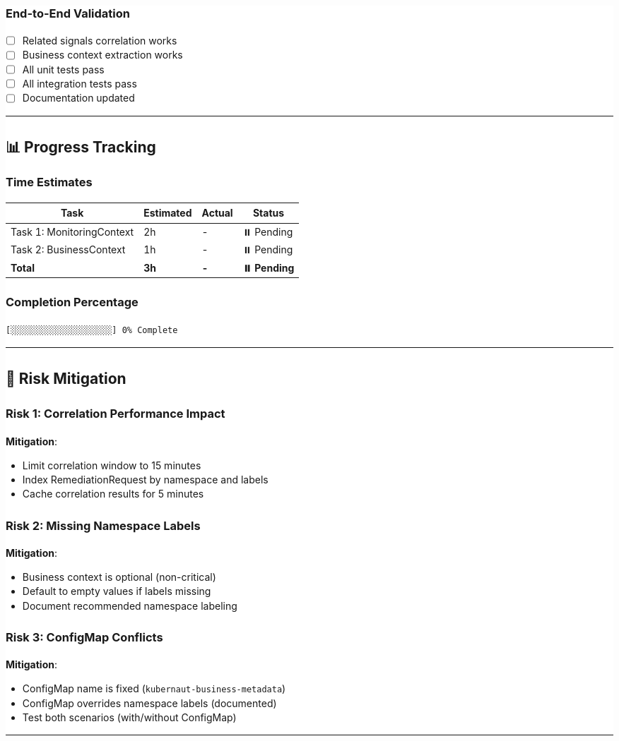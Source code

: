 ### **End-to-End Validation**
- [ ] Related signals correlation works
- [ ] Business context extraction works
- [ ] All unit tests pass
- [ ] All integration tests pass
- [ ] Documentation updated

---

## 📊 **Progress Tracking**

### **Time Estimates**

| Task | Estimated | Actual | Status |
|------|-----------|--------|--------|
| Task 1: MonitoringContext | 2h | - | ⏸️ Pending |
| Task 2: BusinessContext | 1h | - | ⏸️ Pending |
| **Total** | **3h** | **-** | **⏸️ Pending** |

### **Completion Percentage**

```
[░░░░░░░░░░░░░░░░░░░░] 0% Complete
```

---

## 🚨 **Risk Mitigation**

### **Risk 1: Correlation Performance Impact**

**Mitigation**:
- Limit correlation window to 15 minutes
- Index RemediationRequest by namespace and labels
- Cache correlation results for 5 minutes

### **Risk 2: Missing Namespace Labels**

**Mitigation**:
- Business context is optional (non-critical)
- Default to empty values if labels missing
- Document recommended namespace labeling

### **Risk 3: ConfigMap Conflicts**

**Mitigation**:
- ConfigMap name is fixed (`kubernaut-business-metadata`)
- ConfigMap overrides namespace labels (documented)
- Test both scenarios (with/without ConfigMap)

---